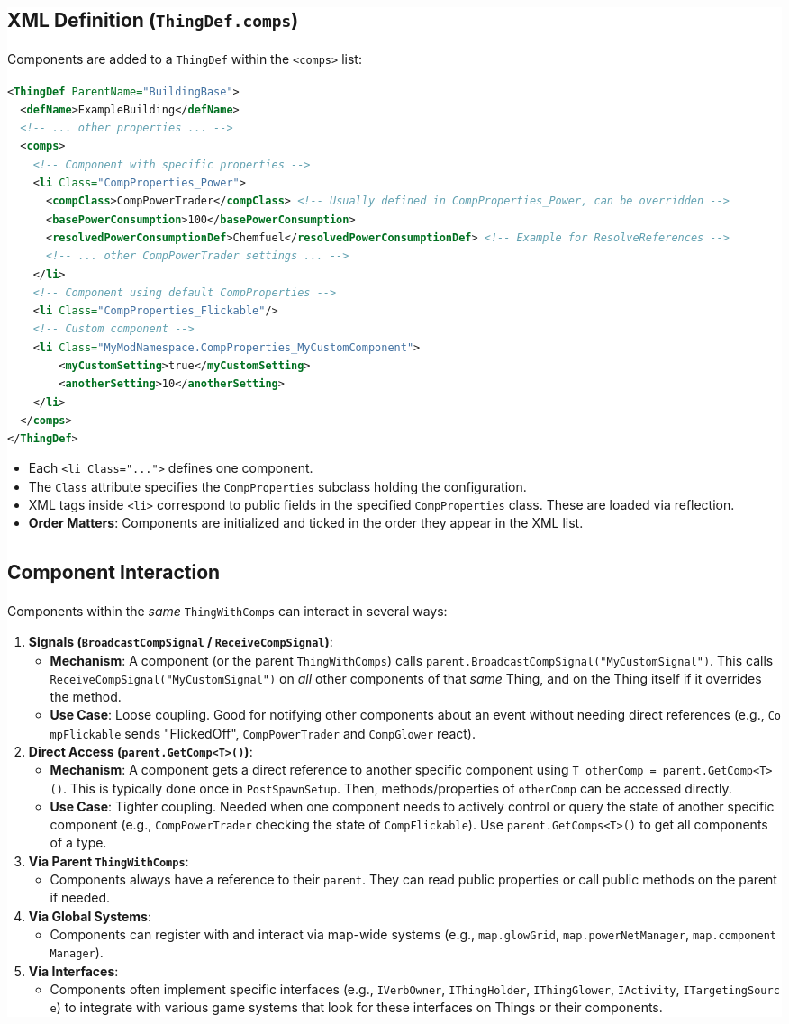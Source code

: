 
## XML Definition (`ThingDef.comps`)

Components are added to a `ThingDef` within the `<comps>` list:

```xml
<ThingDef ParentName="BuildingBase">
  <defName>ExampleBuilding</defName>
  <!-- ... other properties ... -->
  <comps>
    <!-- Component with specific properties -->
    <li Class="CompProperties_Power">
      <compClass>CompPowerTrader</compClass> <!-- Usually defined in CompProperties_Power, can be overridden -->
      <basePowerConsumption>100</basePowerConsumption>
      <resolvedPowerConsumptionDef>Chemfuel</resolvedPowerConsumptionDef> <!-- Example for ResolveReferences -->
      <!-- ... other CompPowerTrader settings ... -->
    </li>
    <!-- Component using default CompProperties -->
    <li Class="CompProperties_Flickable"/>
    <!-- Custom component -->
    <li Class="MyModNamespace.CompProperties_MyCustomComponent">
        <myCustomSetting>true</myCustomSetting>
        <anotherSetting>10</anotherSetting>
    </li>
  </comps>
</ThingDef>
```

*   Each `<li Class="...">` defines one component.
*   The `Class` attribute specifies the `CompProperties` subclass holding the configuration.
*   XML tags inside `<li>` correspond to public fields in the specified `CompProperties` class. These are loaded via reflection.
*   **Order Matters**: Components are initialized and ticked in the order they appear in the XML list.

## Component Interaction

Components within the *same* `ThingWithComps` can interact in several ways:

1.  **Signals (`BroadcastCompSignal` / `ReceiveCompSignal`)**:
    *   **Mechanism**: A component (or the parent `ThingWithComps`) calls `parent.BroadcastCompSignal("MyCustomSignal")`. This calls `ReceiveCompSignal("MyCustomSignal")` on *all* other components of that *same* Thing, and on the Thing itself if it overrides the method.
    *   **Use Case**: Loose coupling. Good for notifying other components about an event without needing direct references (e.g., `CompFlickable` sends "FlickedOff", `CompPowerTrader` and `CompGlower` react).
2.  **Direct Access (`parent.GetComp<T>()`)**:
    *   **Mechanism**: A component gets a direct reference to another specific component using `T otherComp = parent.GetComp<T>()`. This is typically done once in `PostSpawnSetup`. Then, methods/properties of `otherComp` can be accessed directly.
    *   **Use Case**: Tighter coupling. Needed when one component needs to actively control or query the state of another specific component (e.g., `CompPowerTrader` checking the state of `CompFlickable`). Use `parent.GetComps<T>()` to get all components of a type.
3.  **Via Parent `ThingWithComps`**:
    *   Components always have a reference to their `parent`. They can read public properties or call public methods on the parent if needed.
4.  **Via Global Systems**:
    *   Components can register with and interact via map-wide systems (e.g., `map.glowGrid`, `map.powerNetManager`, `map.componentManager`).
5.  **Via Interfaces**:
    *   Components often implement specific interfaces (e.g., `IVerbOwner`, `IThingHolder`, `IThingGlower`, `IActivity`, `ITargetingSource`) to integrate with various game systems that look for these interfaces on Things or their components.